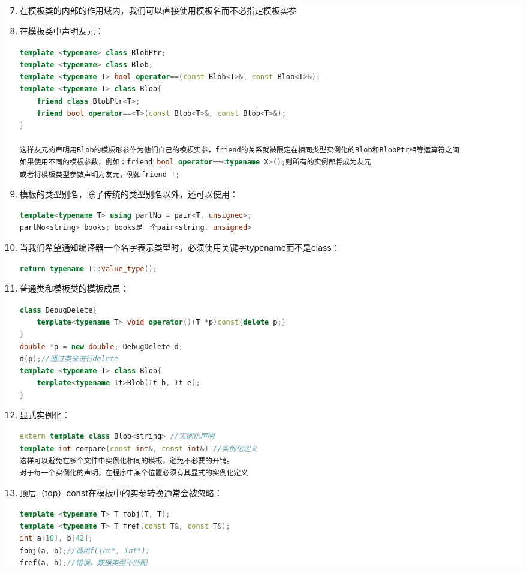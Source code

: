 7. 在模板类的内部的作用域内，我们可以直接使用模板名而不必指定模板实参
8. 在模板类中声明友元：

    ```cpp
    template <typename> class BlobPtr;
    template <typename> class Blob;
    template <typename T> bool operator==(const Blob<T>&, const Blob<T>&);
    template <typename T> class Blob{
        friend class BlobPtr<T>;
        friend bool operator==<T>(const Blob<T>&, const Blob<T>&);
    }
    
    这样友元的声明用Blob的模板形参作为他们自己的模板实参，friend的关系就被限定在相同类型实例化的Blob和BlobPtr相等运算符之间
    如果使用不同的模板参数，例如：friend bool operator==<typename X>();则所有的实例都将成为友元
    或者将模板类型参数声明为友元，例如friend T;
    ```

9. 模板的类型别名，除了传统的类型别名以外，还可以使用：

    ```cpp
    template<typename T> using partNo = pair<T, unsigned>;
    partNo<string> books; books是一个pair<string, unsigned>
    ```

10. 当我们希望通知编译器一个名字表示类型时，必须使用关键字typename而不是class：

    ```cpp
    return typename T::value_type();
    ```

11. 普通类和模板类的模板成员：

     ```cpp
     class DebugDelete{
         template<typename T> void operator()(T *p)const{delete p;}
     }
     double *p = new double; DebugDelete d;
     d(p);//通过类来进行delete
     template <typename T> class Blob{
         template<typename It>Blob(It b, It e);
     }
     ```

12. 显式实例化：

     ```cpp
     extern template class Blob<string> //实例化声明
     template int compare(const int&, const int&) //实例化定义
     这样可以避免在多个文件中实例化相同的模板，避免不必要的开销。
     对于每一个实例化的声明，在程序中某个位置必须有其显式的实例化定义
     ```

13. 顶层（top）const在模板中的实参转换通常会被忽略：

     ```cpp
     template <typename T> T fobj(T, T);
     template <typename T> T fref(const T&, const T&);
     int a[10], b[42];
     fobj(a, b);//调用f(int*, int*);
     fref(a, b);//错误，数据类型不匹配
     ```
